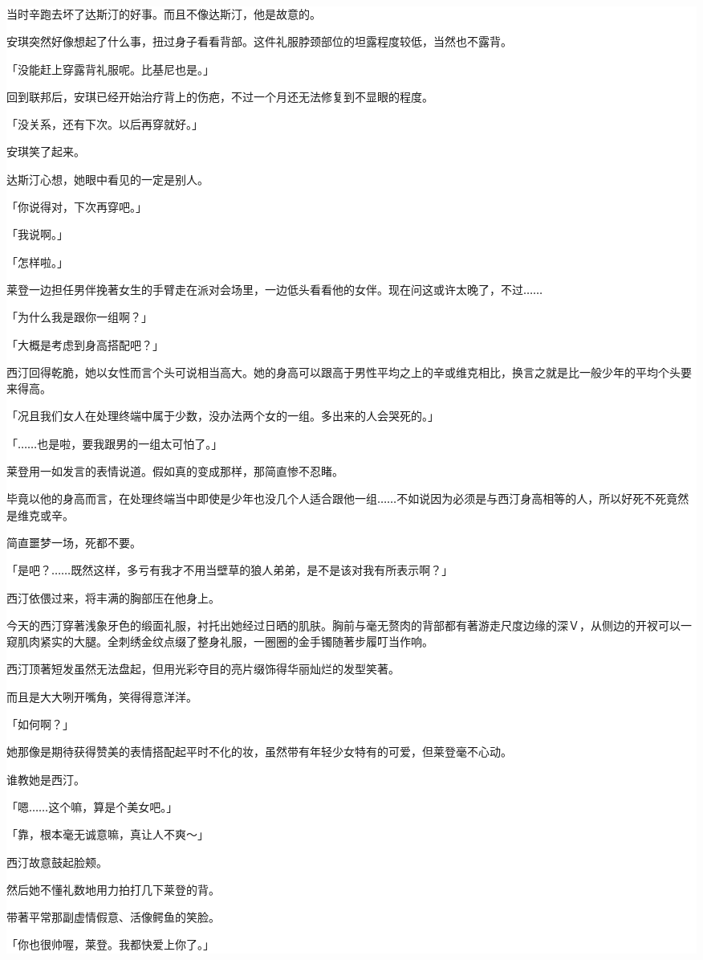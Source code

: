 当时辛跑去坏了达斯汀的好事。而且不像达斯汀，他是故意的。

安琪突然好像想起了什么事，扭过身子看看背部。这件礼服脖颈部位的坦露程度较低，当然也不露背。

「没能赶上穿露背礼服呢。比基尼也是。」

回到联邦后，安琪已经开始治疗背上的伤疤，不过一个月还无法修复到不显眼的程度。

「没关系，还有下次。以后再穿就好。」

安琪笑了起来。

达斯汀心想，她眼中看见的一定是别人。

「你说得对，下次再穿吧。」

「我说啊。」

「怎样啦。」

莱登一边担任男伴挽著女生的手臂走在派对会场里，一边低头看看他的女伴。现在问这或许太晚了，不过……

「为什么我是跟你一组啊？」

「大概是考虑到身高搭配吧？」

西汀回得乾脆，她以女性而言个头可说相当高大。她的身高可以跟高于男性平均之上的辛或维克相比，换言之就是比一般少年的平均个头要来得高。

「况且我们女人在处理终端中属于少数，没办法两个女的一组。多出来的人会哭死的。」

「……也是啦，要我跟男的一组太可怕了。」

莱登用一如发言的表情说道。假如真的变成那样，那简直惨不忍睹。

毕竟以他的身高而言，在处理终端当中即使是少年也没几个人适合跟他一组……不如说因为必须是与西汀身高相等的人，所以好死不死竟然是维克或辛。

简直噩梦一场，死都不要。

「是吧？……既然这样，多亏有我才不用当壁草的狼人弟弟，是不是该对我有所表示啊？」

西汀依偎过来，将丰满的胸部压在他身上。

今天的西汀穿著浅象牙色的缎面礼服，衬托出她经过日晒的肌肤。胸前与毫无赘肉的背部都有著游走尺度边缘的深Ｖ，从侧边的开衩可以一窥肌肉紧实的大腿。全刺绣金纹点缀了整身礼服，一圈圈的金手镯随著步履叮当作响。

西汀顶著短发虽然无法盘起，但用光彩夺目的亮片缀饰得华丽灿烂的发型笑著。

而且是大大咧开嘴角，笑得得意洋洋。

「如何啊？」

她那像是期待获得赞美的表情搭配起平时不化的妆，虽然带有年轻少女特有的可爱，但莱登毫不心动。

谁教她是西汀。

「嗯……这个嘛，算是个美女吧。」

「靠，根本毫无诚意嘛，真让人不爽～」

西汀故意鼓起脸颊。

然后她不懂礼数地用力拍打几下莱登的背。

带著平常那副虚情假意、活像鳄鱼的笑脸。

「你也很帅喔，莱登。我都快爱上你了。」
